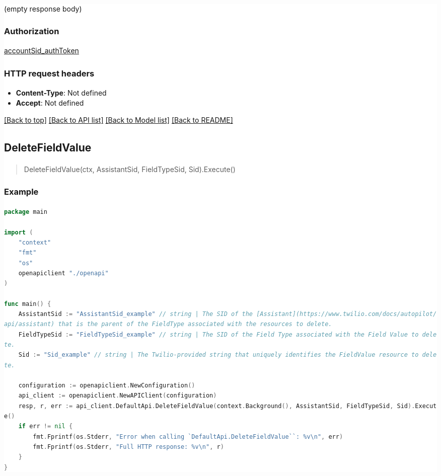  (empty response body)

### Authorization

[accountSid_authToken](../README.md#accountSid_authToken)

### HTTP request headers

- **Content-Type**: Not defined
- **Accept**: Not defined

[[Back to top]](#) [[Back to API list]](../README.md#documentation-for-api-endpoints)
[[Back to Model list]](../README.md#documentation-for-models)
[[Back to README]](../README.md)


## DeleteFieldValue

> DeleteFieldValue(ctx, AssistantSid, FieldTypeSid, Sid).Execute()



### Example

```go
package main

import (
    "context"
    "fmt"
    "os"
    openapiclient "./openapi"
)

func main() {
    AssistantSid := "AssistantSid_example" // string | The SID of the [Assistant](https://www.twilio.com/docs/autopilot/api/assistant) that is the parent of the FieldType associated with the resources to delete.
    FieldTypeSid := "FieldTypeSid_example" // string | The SID of the Field Type associated with the Field Value to delete.
    Sid := "Sid_example" // string | The Twilio-provided string that uniquely identifies the FieldValue resource to delete.

    configuration := openapiclient.NewConfiguration()
    api_client := openapiclient.NewAPIClient(configuration)
    resp, r, err := api_client.DefaultApi.DeleteFieldValue(context.Background(), AssistantSid, FieldTypeSid, Sid).Execute()
    if err != nil {
        fmt.Fprintf(os.Stderr, "Error when calling `DefaultApi.DeleteFieldValue``: %v\n", err)
        fmt.Fprintf(os.Stderr, "Full HTTP response: %v\n", r)
    }
}
```

